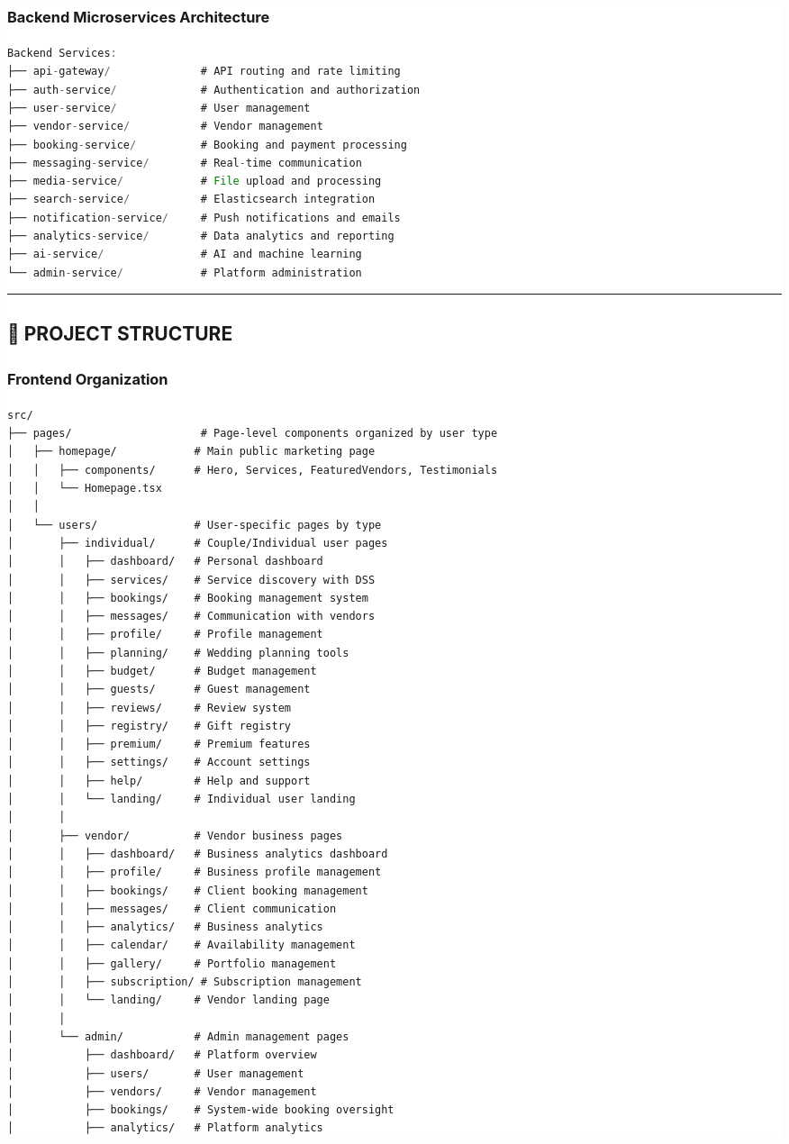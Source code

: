 ### **Backend Microservices Architecture**
```typescript
Backend Services:
├── api-gateway/              # API routing and rate limiting
├── auth-service/             # Authentication and authorization
├── user-service/             # User management
├── vendor-service/           # Vendor management
├── booking-service/          # Booking and payment processing
├── messaging-service/        # Real-time communication
├── media-service/            # File upload and processing
├── search-service/           # Elasticsearch integration
├── notification-service/     # Push notifications and emails
├── analytics-service/        # Data analytics and reporting
├── ai-service/               # AI and machine learning
└── admin-service/            # Platform administration
```

---

## 📁 PROJECT STRUCTURE

### **Frontend Organization**
```
src/
├── pages/                    # Page-level components organized by user type
│   ├── homepage/            # Main public marketing page
│   │   ├── components/      # Hero, Services, FeaturedVendors, Testimonials
│   │   └── Homepage.tsx
│   │
│   └── users/               # User-specific pages by type
│       ├── individual/      # Couple/Individual user pages
│       │   ├── dashboard/   # Personal dashboard
│       │   ├── services/    # Service discovery with DSS
│       │   ├── bookings/    # Booking management system
│       │   ├── messages/    # Communication with vendors
│       │   ├── profile/     # Profile management
│       │   ├── planning/    # Wedding planning tools
│       │   ├── budget/      # Budget management
│       │   ├── guests/      # Guest management
│       │   ├── reviews/     # Review system
│       │   ├── registry/    # Gift registry
│       │   ├── premium/     # Premium features
│       │   ├── settings/    # Account settings
│       │   ├── help/        # Help and support
│       │   └── landing/     # Individual user landing
│       │
│       ├── vendor/          # Vendor business pages
│       │   ├── dashboard/   # Business analytics dashboard
│       │   ├── profile/     # Business profile management
│       │   ├── bookings/    # Client booking management
│       │   ├── messages/    # Client communication
│       │   ├── analytics/   # Business analytics
│       │   ├── calendar/    # Availability management
│       │   ├── gallery/     # Portfolio management
│       │   ├── subscription/ # Subscription management
│       │   └── landing/     # Vendor landing page
│       │
│       └── admin/           # Admin management pages
│           ├── dashboard/   # Platform overview
│           ├── users/       # User management
│           ├── vendors/     # Vendor management
│           ├── bookings/    # System-wide booking oversight
│           ├── analytics/   # Platform analytics
```